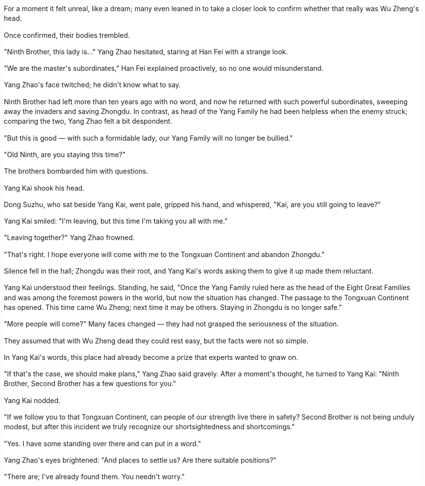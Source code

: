 For a moment it felt unreal, like a dream; many even leaned in to take a closer look to confirm whether that really was Wu Zheng's head.

Once confirmed, their bodies trembled.

"Ninth Brother, this lady is..." Yang Zhao hesitated, staring at Han Fei with a strange look.

"We are the master's subordinates," Han Fei explained proactively, so no one would misunderstand.

Yang Zhao's face twitched; he didn't know what to say.

Ninth Brother had left more than ten years ago with no word, and now he returned with such powerful subordinates, sweeping away the invaders and saving Zhongdu. In contrast, as head of the Yang Family he had been helpless when the enemy struck; comparing the two, Yang Zhao felt a bit despondent.

"But this is good — with such a formidable lady, our Yang Family will no longer be bullied."

"Old Ninth, are you staying this time?"

The brothers bombarded him with questions.

Yang Kai shook his head.

Dong Suzhu, who sat beside Yang Kai, went pale, gripped his hand, and whispered, "Kai, are you still going to leave?"

Yang Kai smiled: "I'm leaving, but this time I'm taking you all with me."

"Leaving together?" Yang Zhao frowned.

"That's right. I hope everyone will come with me to the Tongxuan Continent and abandon Zhongdu."

Silence fell in the hall; Zhongdu was their root, and Yang Kai's words asking them to give it up made them reluctant.

Yang Kai understood their feelings. Standing, he said, "Once the Yang Family ruled here as the head of the Eight Great Families and was among the foremost powers in the world, but now the situation has changed. The passage to the Tongxuan Continent has opened. This time came Wu Zheng; next time it may be others. Staying in Zhongdu is no longer safe."

"More people will come?" Many faces changed — they had not grasped the seriousness of the situation.

They assumed that with Wu Zheng dead they could rest easy, but the facts were not so simple.

In Yang Kai's words, this place had already become a prize that experts wanted to gnaw on.

"If that's the case, we should make plans," Yang Zhao said gravely. After a moment's thought, he turned to Yang Kai: "Ninth Brother, Second Brother has a few questions for you."

Yang Kai nodded.

"If we follow you to that Tongxuan Continent, can people of our strength live there in safety? Second Brother is not being unduly modest, but after this incident we truly recognize our shortsightedness and shortcomings."

"Yes. I have some standing over there and can put in a word."

Yang Zhao's eyes brightened: "And places to settle us? Are there suitable positions?"

"There are; I've already found them. You needn't worry."
